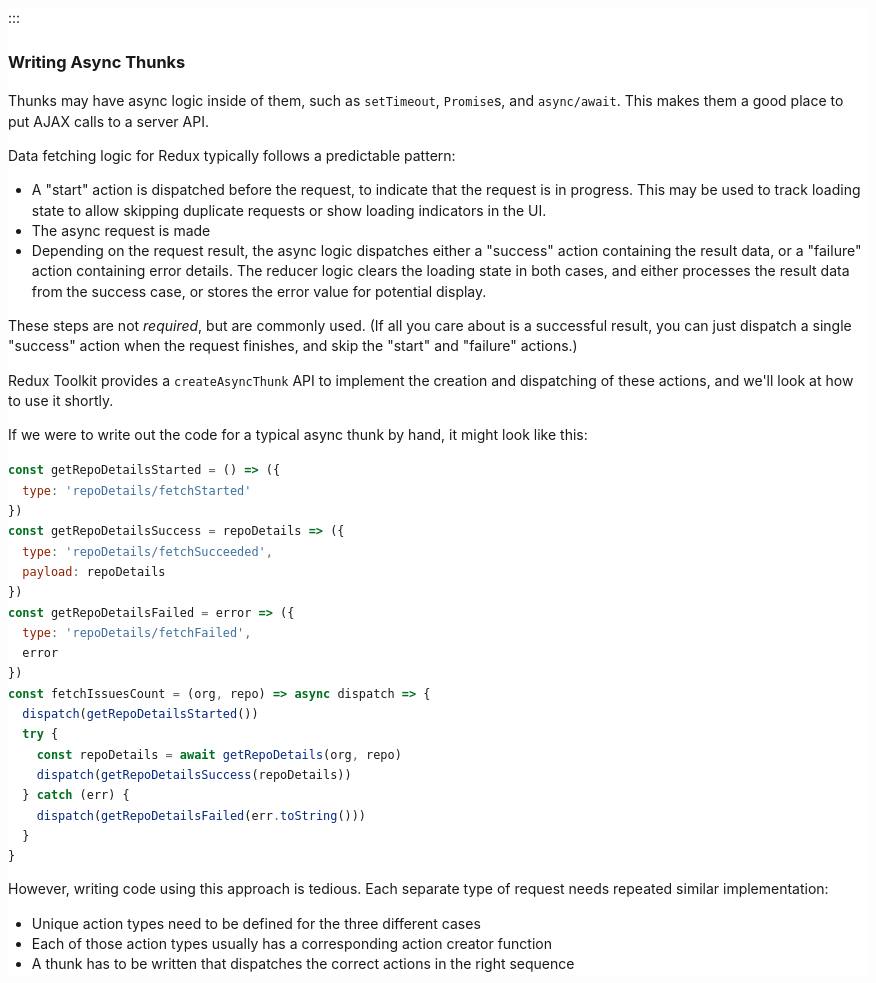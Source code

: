 :::

### Writing Async Thunks

Thunks may have async logic inside of them, such as `setTimeout`, `Promise`s, and `async/await`. This makes them a good place to put AJAX calls to a server API.

Data fetching logic for Redux typically follows a predictable pattern:

- A "start" action is dispatched before the request, to indicate that the request is in progress. This may be used to track loading state to allow skipping duplicate requests or show loading indicators in the UI.
- The async request is made
- Depending on the request result, the async logic dispatches either a "success" action containing the result data, or a "failure" action containing error details. The reducer logic clears the loading state in both cases, and either processes the result data from the success case, or stores the error value for potential display.

These steps are not _required_, but are commonly used. (If all you care about is a successful result, you can just dispatch a single "success" action when the request finishes, and skip the "start" and "failure" actions.)

Redux Toolkit provides a `createAsyncThunk` API to implement the creation and dispatching of these actions, and we'll look at how to use it shortly.

<DetailedExplanation title="Detailed Explanation: Dispatching Request Status Actions in Thunks">

If we were to write out the code for a typical async thunk by hand, it might look like this:

```js
const getRepoDetailsStarted = () => ({
  type: 'repoDetails/fetchStarted'
})
const getRepoDetailsSuccess = repoDetails => ({
  type: 'repoDetails/fetchSucceeded',
  payload: repoDetails
})
const getRepoDetailsFailed = error => ({
  type: 'repoDetails/fetchFailed',
  error
})
const fetchIssuesCount = (org, repo) => async dispatch => {
  dispatch(getRepoDetailsStarted())
  try {
    const repoDetails = await getRepoDetails(org, repo)
    dispatch(getRepoDetailsSuccess(repoDetails))
  } catch (err) {
    dispatch(getRepoDetailsFailed(err.toString()))
  }
}
```

However, writing code using this approach is tedious. Each separate type of request needs repeated similar implementation:

- Unique action types need to be defined for the three different cases
- Each of those action types usually has a corresponding action creator function
- A thunk has to be written that dispatches the correct actions in the right sequence
